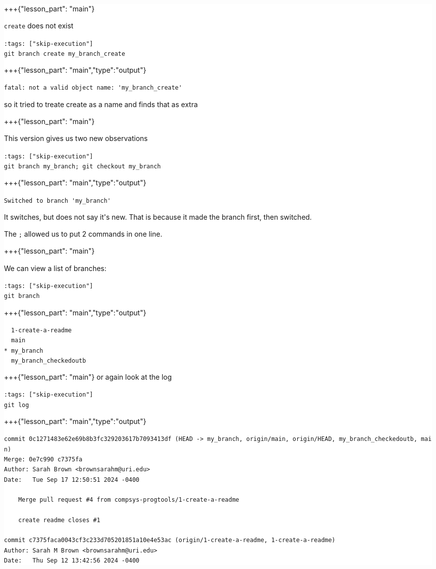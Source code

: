 +++{"lesson_part": "main"}

`create` does not exist 

```{code-cell} bash
:tags: ["skip-execution"]
git branch create my_branch_create
```

+++{"lesson_part": "main","type":"output"}

```{code-block} console
fatal: not a valid object name: 'my_branch_create'
```
so it tried to treate create as a name and finds that as extra

+++{"lesson_part": "main"}

This version gives us two new observations
```{code-cell} bash
:tags: ["skip-execution"]
git branch my_branch; git checkout my_branch
```

+++{"lesson_part": "main","type":"output"}

```{code-block} console
Switched to branch 'my_branch'
```
It switches, but does not say it's new.  That is because it made the branch first, then switched.  

The `;` allowed us to put 2 commands in one line. 

+++{"lesson_part": "main"}

We can view a list of branches:

```{code-cell} bash
:tags: ["skip-execution"]
git branch
```

+++{"lesson_part": "main","type":"output"}

```{code-block} console
  1-create-a-readme
  main
* my_branch
  my_branch_checkedoutb
```

+++{"lesson_part": "main"}
or again look at the log
```{code-cell} bash
:tags: ["skip-execution"]
git log
```

+++{"lesson_part": "main","type":"output"}

```{code-block} console
commit 0c1271483e62e69b8b3fc329203617b7093413df (HEAD -> my_branch, origin/main, origin/HEAD, my_branch_checkedoutb, main)
Merge: 0e7c990 c7375fa
Author: Sarah Brown <brownsarahm@uri.edu>
Date:   Tue Sep 17 12:50:51 2024 -0400

    Merge pull request #4 from compsys-progtools/1-create-a-readme
    
    create readme closes #1

commit c7375faca0043cf3c233d705201851a10e4e53ac (origin/1-create-a-readme, 1-create-a-readme)
Author: Sarah M Brown <brownsarahm@uri.edu>
Date:   Thu Sep 12 13:42:56 2024 -0400
```